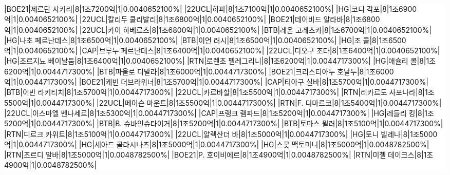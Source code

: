 |BOE21|제르단 샤키리|8|1조7200억|1|0.0040652100%|
|22UCL|하파|8|1조7100억|1|0.0040652100%|
|HG|코디 각포|8|1조6900억|1|0.0040652100%|
|22UCL|칼리두 쿨리발리|8|1조6800억|1|0.0040652100%|
|BOE21|데이비드 알라바|8|1조6800억|1|0.0040652100%|
|22UCL|카이 하베르츠|8|1조6800억|1|0.0040652100%|
|BTB|레온 고레츠카|8|1조6700억|1|0.0040652100%|
|HG|나초 페르난데스|8|1조6500억|1|0.0040652100%|
|BTB|이언 러시|8|1조6500억|1|0.0040652100%|
|HG|조 콜|8|1조6500억|1|0.0040652100%|
|CAP|브루누 페르난데스|8|1조6400억|1|0.0040652100%|
|22UCL|디오구 조타|8|1조6400억|1|0.0040652100%|
|HG|조르지뇨 베이날둠|8|1조6400억|1|0.0040652100%|
|RTN|로렌초 펠레그리니|8|1조6200억|1|0.0044717300%|
|HG|애슐리 콜|8|1조6200억|1|0.0044717300%|
|BTB|파울로 디발라|8|1조6000억|1|0.0044717300%|
|BOE21|크리스티아누 호날두|8|1조6000억|1|0.0044717300%|
|BOE21|케빈 더브라위너|8|1조5700억|1|0.0044717300%|
|CAP|티아구 실바|8|1조5700억|1|0.0044717300%|
|BTB|이반 라키티치|8|1조5700억|1|0.0044717300%|
|22UCL|카르바할|8|1조5500억|1|0.0044717300%|
|RTN|리카르도 사포나라|8|1조5500억|1|0.0044717300%|
|22UCL|메이슨 마운트|8|1조5500억|1|0.0044717300%|
|RTN|F. 디마르코|8|1조5400억|1|0.0044717300%|
|22UCL|이스마엘 벤나세르|8|1조5300억|1|0.0044717300%|
|CAP|프랭크 램파드|8|1조5200억|1|0.0044717300%|
|HG|레들리 킹|8|1조5200억|1|0.0044717300%|
|BTB|B. 슈바인슈타이거|8|1조5200억|1|0.0044717300%|
|BTB|토마스 뮐러|8|1조5100억|1|0.0044717300%|
|RTN|디르크 카위트|8|1조5100억|1|0.0044717300%|
|22UCL|알렉산더 바|8|1조5000억|1|0.0044717300%|
|HG|토니 빌레나|8|1조5000억|1|0.0044717300%|
|HG|세아드 콜라시나츠|8|1조5000억|1|0.0044717300%|
|HG|스콧 맥토미니|8|1조5000억|1|0.0048782500%|
|RTN|조르디 알바|8|1조5000억|1|0.0048782500%|
|BOE21|P. 호이비에르|8|1조4900억|1|0.0048782500%|
|RTN|미첼 데이크스|8|1조4900억|1|0.0048782500%|